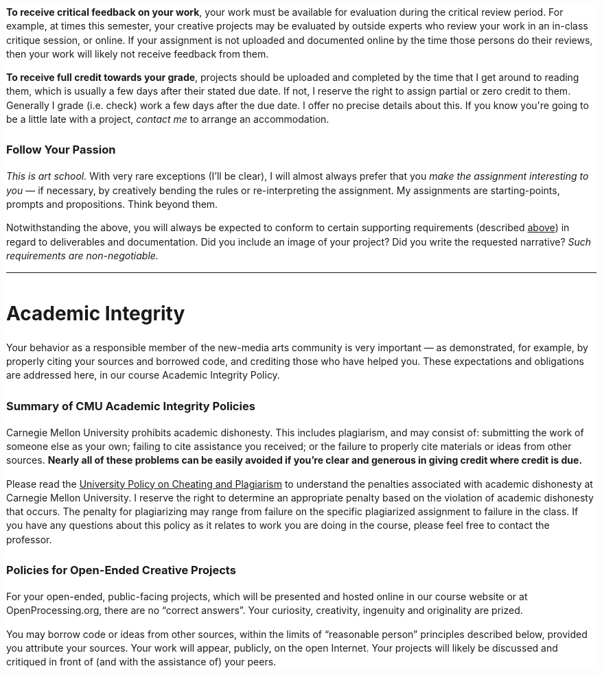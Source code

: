 **To receive critical feedback on your work**, your work must be available for evaluation during the critical review period. For example, at times this semester, your creative projects may be evaluated by outside experts who review your work in an in-class critique session, or online. If your assignment is not uploaded and documented online by the time those persons do their reviews, then your work will likely not receive feedback from them. 

**To receive full credit towards your grade**, projects should be uploaded and completed by the time that I get around to reading them, which is usually a few days after their stated due date. If not, I reserve the right to assign partial or zero credit to them. Generally I grade (i.e. check) work a few days after the due date. I offer no precise details about this. If you know you're going to be a little late with a project, *contact me* to arrange an accommodation. 


### Follow Your Passion
*This is art school.* With very rare exceptions (I’ll be clear), I will almost always prefer that you *make the assignment interesting to you* — if necessary, by creatively bending the rules or re-interpreting the assignment. My assignments are starting-points, prompts and propositions. Think beyond them.

Notwithstanding the above, you will always be expected to conform to certain supporting requirements (described [above](#grades)) in regard to deliverables and documentation. Did you include an image of your project? Did you write the requested narrative? *Such requirements are non-negotiable.*


---
# Academic Integrity
Your behavior as a responsible member of the new-media arts community is very important — as demonstrated, for example, by properly citing your sources and borrowed code, and crediting those who have helped you. These expectations and obligations are addressed here, in our course Academic Integrity Policy.

### Summary of CMU Academic Integrity Policies
Carnegie Mellon University prohibits academic dishonesty. This includes plagiarism, and may consist of: submitting the work of someone else as your own; failing to cite assistance you received; or the failure to properly cite materials or ideas from other sources. **Nearly all of these problems can be easily avoided if you’re clear and generous in giving credit where credit is due.** 

Please read the [University Policy on Cheating and Plagiarism](https://www.cmu.edu/policies/student-and-student-life/academic-integrity.html) to understand the penalties associated with academic dishonesty at Carnegie Mellon University. I reserve the right to determine an appropriate penalty based on the violation of academic dishonesty that occurs. The penalty for plagiarizing may range from failure on the specific plagiarized assignment to failure in the class. If you have any questions about this policy as it relates to work you are doing in the course, please feel free to contact the professor.

### Policies for Open-Ended Creative Projects
For your open-ended, public-facing projects, which will be presented and hosted online in our course website or at OpenProcessing.org, there are no “correct answers”. Your curiosity, creativity, ingenuity and originality are prized.

You may borrow code or ideas from other sources, within the limits of “reasonable person” principles described below, provided you attribute your sources. Your work will appear, publicly, on the open Internet. Your projects will likely be discussed and critiqued in front of (and with the assistance of) your peers.
